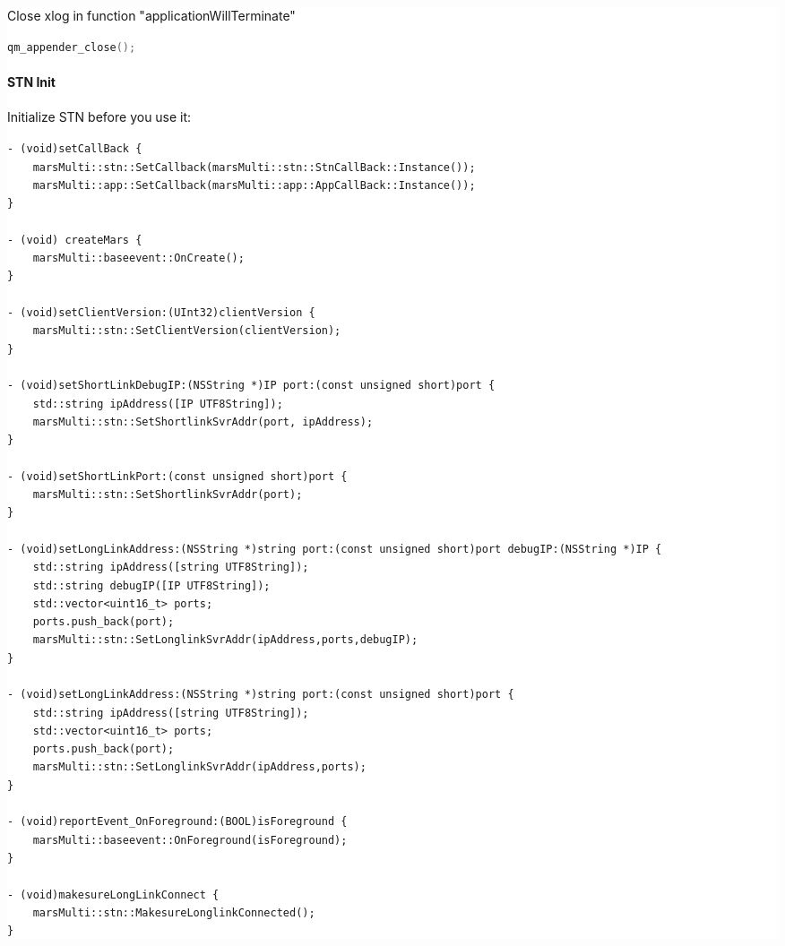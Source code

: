 ```cpp
```

Close xlog in function "applicationWillTerminate"


```cpp
qm_appender_close();
```

#### <a name="STN">STN Init</a>

Initialize STN before you use it:

```objc
- (void)setCallBack {
    marsMulti::stn::SetCallback(marsMulti::stn::StnCallBack::Instance());
    marsMulti::app::SetCallback(marsMulti::app::AppCallBack::Instance());
}

- (void) createMars {
    marsMulti::baseevent::OnCreate();
}

- (void)setClientVersion:(UInt32)clientVersion {
    marsMulti::stn::SetClientVersion(clientVersion);
}

- (void)setShortLinkDebugIP:(NSString *)IP port:(const unsigned short)port {
    std::string ipAddress([IP UTF8String]);
    marsMulti::stn::SetShortlinkSvrAddr(port, ipAddress);
}

- (void)setShortLinkPort:(const unsigned short)port {
    marsMulti::stn::SetShortlinkSvrAddr(port);
}

- (void)setLongLinkAddress:(NSString *)string port:(const unsigned short)port debugIP:(NSString *)IP {
    std::string ipAddress([string UTF8String]);
    std::string debugIP([IP UTF8String]);
    std::vector<uint16_t> ports;
    ports.push_back(port);
    marsMulti::stn::SetLonglinkSvrAddr(ipAddress,ports,debugIP);
}

- (void)setLongLinkAddress:(NSString *)string port:(const unsigned short)port {
    std::string ipAddress([string UTF8String]);
    std::vector<uint16_t> ports;
    ports.push_back(port);
    marsMulti::stn::SetLonglinkSvrAddr(ipAddress,ports);
}

- (void)reportEvent_OnForeground:(BOOL)isForeground {
    marsMulti::baseevent::OnForeground(isForeground);
}

- (void)makesureLongLinkConnect {
    marsMulti::stn::MakesureLonglinkConnected();
}
```
